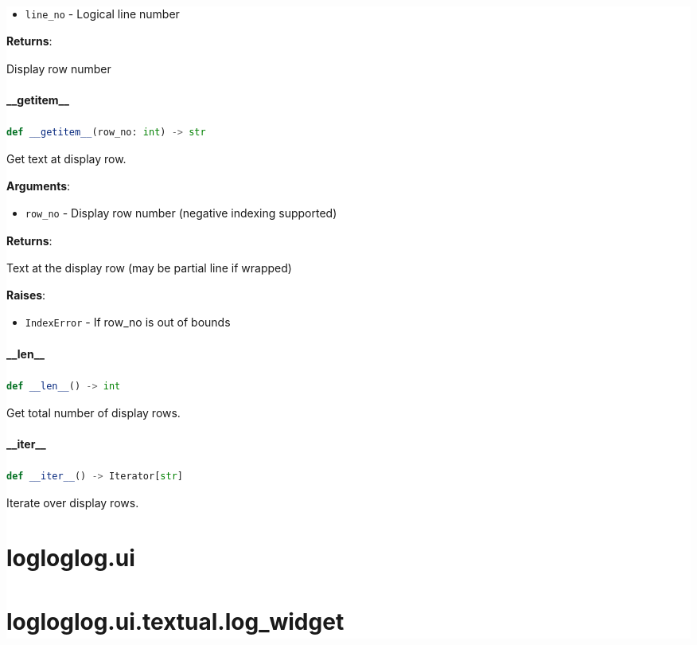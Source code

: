 - `line_no` - Logical line number
  

**Returns**:

  Display row number

<a id="logloglog.widthview.WidthView.__getitem__"></a>

#### \_\_getitem\_\_

```python
def __getitem__(row_no: int) -> str
```

Get text at display row.

**Arguments**:

- `row_no` - Display row number (negative indexing supported)
  

**Returns**:

  Text at the display row (may be partial line if wrapped)
  

**Raises**:

- `IndexError` - If row_no is out of bounds

<a id="logloglog.widthview.WidthView.__len__"></a>

#### \_\_len\_\_

```python
def __len__() -> int
```

Get total number of display rows.

<a id="logloglog.widthview.WidthView.__iter__"></a>

#### \_\_iter\_\_

```python
def __iter__() -> Iterator[str]
```

Iterate over display rows.

<a id="logloglog.ui"></a>

# logloglog.ui

<a id="logloglog.ui.textual.log_widget"></a>

# logloglog.ui.textual.log\_widget

<a id="logloglog.ui.textual.log_widget.LogWidget"></a>
